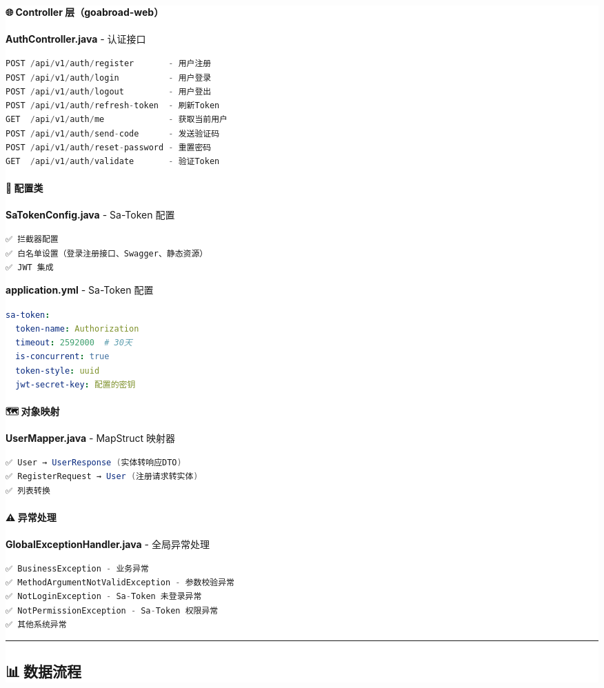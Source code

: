 #### 🌐 Controller 层（goabroad-web）

**AuthController.java** - 认证接口
```java
POST /api/v1/auth/register       - 用户注册
POST /api/v1/auth/login          - 用户登录
POST /api/v1/auth/logout         - 用户登出
POST /api/v1/auth/refresh-token  - 刷新Token
GET  /api/v1/auth/me             - 获取当前用户
POST /api/v1/auth/send-code      - 发送验证码
POST /api/v1/auth/reset-password - 重置密码
GET  /api/v1/auth/validate       - 验证Token
```

#### 🔧 配置类

**SaTokenConfig.java** - Sa-Token 配置
```java
✅ 拦截器配置
✅ 白名单设置（登录注册接口、Swagger、静态资源）
✅ JWT 集成
```

**application.yml** - Sa-Token 配置
```yaml
sa-token:
  token-name: Authorization
  timeout: 2592000  # 30天
  is-concurrent: true
  token-style: uuid
  jwt-secret-key: 配置的密钥
```

#### 🗺️ 对象映射

**UserMapper.java** - MapStruct 映射器
```java
✅ User → UserResponse (实体转响应DTO)
✅ RegisterRequest → User (注册请求转实体)
✅ 列表转换
```

#### ⚠️ 异常处理

**GlobalExceptionHandler.java** - 全局异常处理
```java
✅ BusinessException - 业务异常
✅ MethodArgumentNotValidException - 参数校验异常
✅ NotLoginException - Sa-Token 未登录异常
✅ NotPermissionException - Sa-Token 权限异常
✅ 其他系统异常
```

---

## 📊 数据流程
